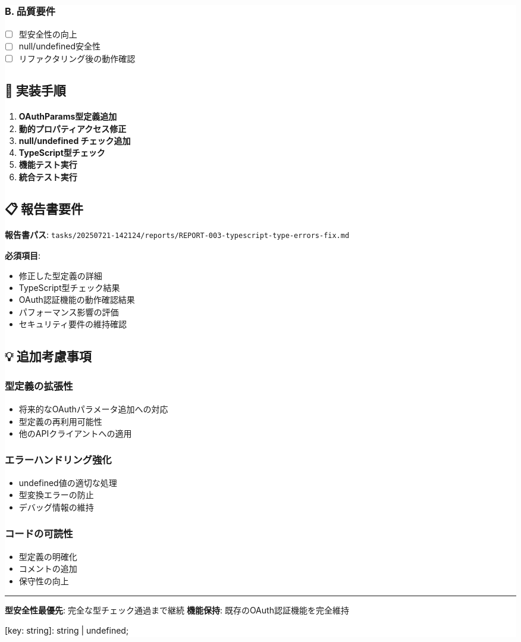 ### B. 品質要件
- [ ] 型安全性の向上
- [ ] null/undefined安全性
- [ ] リファクタリング後の動作確認

## 🔄 実装手順

1. **OAuthParams型定義追加**
2. **動的プロパティアクセス修正**
3. **null/undefined チェック追加**
4. **TypeScript型チェック**
5. **機能テスト実行**
6. **統合テスト実行**

## 📋 報告書要件

**報告書パス**: `tasks/20250721-142124/reports/REPORT-003-typescript-type-errors-fix.md`

**必須項目**:
- 修正した型定義の詳細
- TypeScript型チェック結果
- OAuth認証機能の動作確認結果
- パフォーマンス影響の評価
- セキュリティ要件の維持確認

## 💡 追加考慮事項

### 型定義の拡張性
- 将来的なOAuthパラメータ追加への対応
- 型定義の再利用可能性
- 他のAPIクライアントへの適用

### エラーハンドリング強化
- undefined値の適切な処理
- 型変換エラーの防止
- デバッグ情報の維持

### コードの可読性
- 型定義の明確化
- コメントの追加
- 保守性の向上

---
**型安全性最優先**: 完全な型チェック通過まで継続
**機能保持**: 既存のOAuth認証機能を完全維持

  [key: string]: string | undefined;